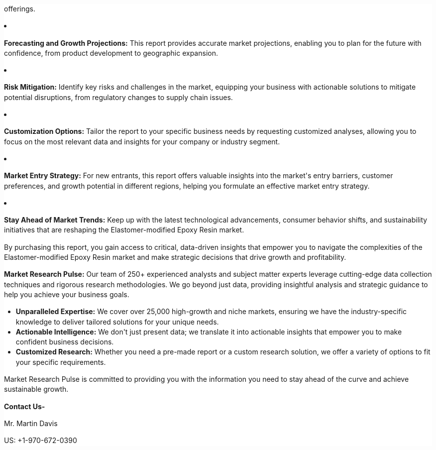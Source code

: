 offerings.</p></li><li><p><strong>Forecasting and Growth Projections:</strong> This report provides accurate market projections, enabling you to plan for the future with confidence, from product development to geographic expansion.</p></li><li><p><strong>Risk Mitigation:</strong> Identify key risks and challenges in the market, equipping your business with actionable solutions to mitigate potential disruptions, from regulatory changes to supply chain issues.</p></li><li><p><strong>Customization Options:</strong> Tailor the report to your specific business needs by requesting customized analyses, allowing you to focus on the most relevant data and insights for your company or industry segment.</p></li><li><p><strong>Market Entry Strategy:</strong> For new entrants, this report offers valuable insights into the market's entry barriers, customer preferences, and growth potential in different regions, helping you formulate an effective market entry strategy.</p></li><li><p><strong>Stay Ahead of Market Trends:</strong> Keep up with the latest technological advancements, consumer behavior shifts, and sustainability initiatives that are reshaping the Elastomer-modified Epoxy Resin market.</p></li></ol><p>By purchasing this report, you gain access to critical, data-driven insights that empower you to navigate the complexities of the Elastomer-modified Epoxy Resin market and make strategic decisions that drive growth and profitability.</p><p><strong>Market Research Pulse:</strong>&nbsp;Our team of 250+ experienced analysts and subject matter experts leverage cutting-edge data collection techniques and rigorous research methodologies. We go beyond just data, providing insightful analysis and strategic guidance to help you achieve your business goals.</p><ul><li><strong>Unparalleled Expertise:</strong>&nbsp;We cover over 25,000 high-growth and niche markets, ensuring we have the industry-specific knowledge to deliver tailored solutions for your unique needs.</li><li><strong>Actionable Intelligence:</strong>&nbsp;We don't just present data; we translate it into actionable insights that empower you to make confident business decisions.</li><li><strong>Customized Research:</strong>&nbsp;Whether you need a pre-made report or a custom research solution, we offer a variety of options to fit your specific requirements.</li></ul><p>Market Research Pulse is committed to providing you with the information you need to stay ahead of the curve and achieve sustainable growth.</p><p><strong>Contact Us-</strong></p><p>Mr. Martin Davis</p><p>US: +1-970-672-0390</p>
